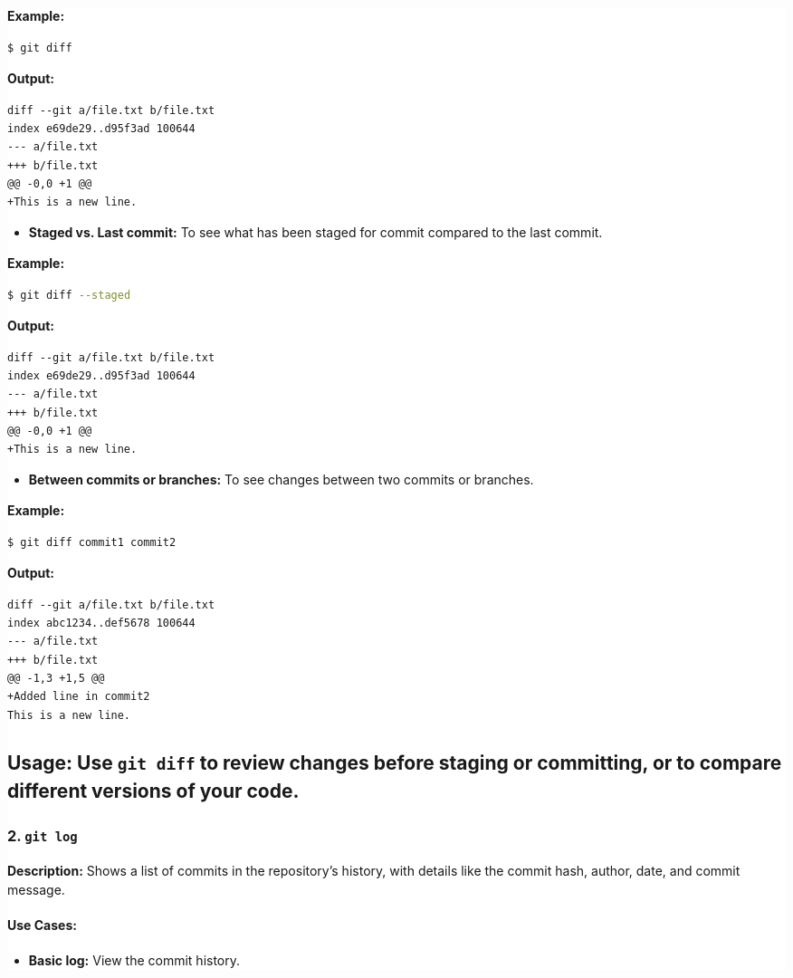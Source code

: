 **Example:**
```bash
$ git diff
```
**Output:**
```
diff --git a/file.txt b/file.txt
index e69de29..d95f3ad 100644
--- a/file.txt
+++ b/file.txt
@@ -0,0 +1 @@
+This is a new line.
```
- **Staged vs. Last commit:** To see what has been staged for commit compared to the last commit.

**Example:**
```bash
$ git diff --staged
```
**Output:**
```
diff --git a/file.txt b/file.txt
index e69de29..d95f3ad 100644
--- a/file.txt
+++ b/file.txt
@@ -0,0 +1 @@
+This is a new line.
```
- **Between commits or branches:** To see changes between two commits or branches.

**Example:**
```bash
$ git diff commit1 commit2
```
**Output:**
```
diff --git a/file.txt b/file.txt
index abc1234..def5678 100644
--- a/file.txt
+++ b/file.txt
@@ -1,3 +1,5 @@
+Added line in commit2
This is a new line.
```
**Usage:** Use `git diff` to review changes before staging or committing, or to compare different versions of your code.
---
### 2. `git log`
**Description:** Shows a list of commits in the repository’s history, with details like the commit hash, author, date, and commit message.
#### Use Cases:
- **Basic log:** View the commit history.
